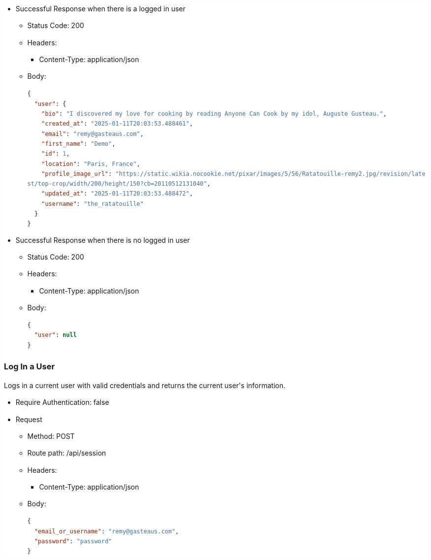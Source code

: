 - Successful Response when there is a logged in user

  - Status Code: 200
  - Headers:
    - Content-Type: application/json
  - Body:

    ```json
    {
      "user": {
        "bio": "I discovered my love for cooking by reading Anyone Can Cook by my idol, Auguste Gusteau.",
        "created_at": "2025-01-11T20:03:53.488461",
        "email": "remy@gasteaus.com",
        "first_name": "Demo",
        "id": 1,
        "location": "Paris, France",
        "profile_image_url": "https://static.wikia.nocookie.net/pixar/images/5/56/Ratatouille-remy2.jpg/revision/latest/top-crop/width/200/height/150?cb=20110512131040",
        "updated_at": "2025-01-11T20:03:53.488472",
        "username": "the_ratatouille"
      }
    }
    ```

- Successful Response when there is no logged in user

  - Status Code: 200
  - Headers:
    - Content-Type: application/json
  - Body:

    ```json
    {
      "user": null
    }
    ```

### Log In a User

Logs in a current user with valid credentials and returns the current user's
information.

- Require Authentication: false
- Request

  - Method: POST
  - Route path: /api/session
  - Headers:
    - Content-Type: application/json
  - Body:

    ```json
    {
      "email_or_username": "remy@gasteaus.com",
      "password": "password"
    }
    ```
